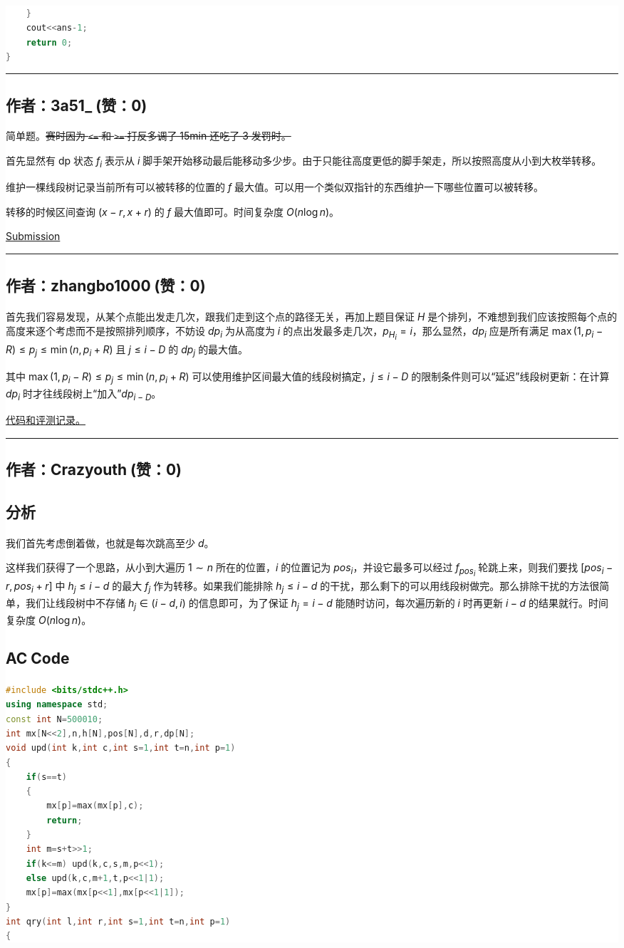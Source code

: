 ```cpp
	}
	cout<<ans-1;
	return 0;
}
```

---

## 作者：3a51_ (赞：0)

简单题。~~赛时因为 `<=` 和 `>=` 打反多调了 15min 还吃了 3 发罚时。~~

首先显然有 dp 状态 $f_i$ 表示从 $i$ 脚手架开始移动最后能移动多少步。由于只能往高度更低的脚手架走，所以按照高度从小到大枚举转移。

维护一棵线段树记录当前所有可以被转移的位置的 $f$ 最大值。可以用一个类似双指针的东西维护一下哪些位置可以被转移。

转移的时候区间查询 $(x-r,x+r)$ 的 $f$ 最大值即可。时间复杂度 $O(n\log n)$。

[Submission](https://atcoder.jp/contests/abc408/submissions/66343966)

---

## 作者：zhangbo1000 (赞：0)

首先我们容易发现，从某个点能出发走几次，跟我们走到这个点的路径无关，再加上题目保证 $H$ 是个排列，不难想到我们应该按照每个点的高度来逐个考虑而不是按照排列顺序，不妨设 $dp_i$ 为从高度为 $i$ 的点出发最多走几次，$p_{H_i}=i$，那么显然，$dp_i$ 应是所有满足 $\max(1,p_i-R)\le p_j\le \min(n,p_i+R)$ 且 $j\le i-D$ 的 $dp_j$ 的最大值。

其中 $\max(1,p_i-R)\le p_j\le \min(n,p_i+R)$ 可以使用维护区间最大值的线段树搞定，$j\le i-D$ 的限制条件则可以“延迟”线段树更新：在计算 $dp_i$ 时才往线段树上“加入”$dp_{i-D}$。

[代码和评测记录。](https://atcoder.jp/contests/abc408/submissions/66397653)

---

## 作者：Crazyouth (赞：0)

## 分析

我们首先考虑倒着做，也就是每次跳高至少 $d$。

这样我们获得了一个思路，从小到大遍历 $1\sim n$ 所在的位置，$i$ 的位置记为 $pos_i$，并设它最多可以经过 $f_{pos_i}$ 轮跳上来，则我们要找 $[pos_i-r,pos_i+r]$ 中 $h_j\le i-d$ 的最大 $f_j$ 作为转移。如果我们能排除 $h_j\le i-d$ 的干扰，那么剩下的可以用线段树做完。那么排除干扰的方法很简单，我们让线段树中不存储 $h_j\in (i-d,i)$ 的信息即可，为了保证 $h_j=i-d$ 能随时访问，每次遍历新的 $i$ 时再更新 $i-d$ 的结果就行。时间复杂度 $O(n\log n)$。

## AC Code
```cpp
#include <bits/stdc++.h>
using namespace std;
const int N=500010;
int mx[N<<2],n,h[N],pos[N],d,r,dp[N];
void upd(int k,int c,int s=1,int t=n,int p=1)
{
	if(s==t)
	{
		mx[p]=max(mx[p],c);
		return; 
	}
	int m=s+t>>1;
	if(k<=m) upd(k,c,s,m,p<<1);
	else upd(k,c,m+1,t,p<<1|1);
	mx[p]=max(mx[p<<1],mx[p<<1|1]);
}
int qry(int l,int r,int s=1,int t=n,int p=1)
{
```